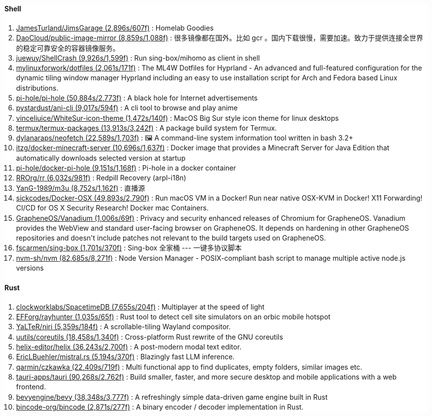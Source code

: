 #### Shell
1. [JamesTurland/JimsGarage (2,896s/607f)](https://github.com/JamesTurland/JimsGarage) : Homelab Goodies
2. [DaoCloud/public-image-mirror (8,859s/1,088f)](https://github.com/DaoCloud/public-image-mirror) : 很多镜像都在国外。比如 gcr 。国内下载很慢，需要加速。致力于提供连接全世界的稳定可靠安全的容器镜像服务。
3. [juewuy/ShellCrash (9,926s/1,599f)](https://github.com/juewuy/ShellCrash) : Run sing-box/mihomo as client in shell
4. [mylinuxforwork/dotfiles (2,061s/171f)](https://github.com/mylinuxforwork/dotfiles) : The ML4W Dotfiles for Hyprland - An advanced and full-featured configuration for the dynamic tiling window manager Hyprland including an easy to use installation script for Arch and Fedora based Linux distributions.
5. [pi-hole/pi-hole (50,884s/2,773f)](https://github.com/pi-hole/pi-hole) : A black hole for Internet advertisements
6. [pystardust/ani-cli (9,017s/594f)](https://github.com/pystardust/ani-cli) : A cli tool to browse and play anime
7. [vinceliuice/WhiteSur-icon-theme (1,472s/140f)](https://github.com/vinceliuice/WhiteSur-icon-theme) : MacOS Big Sur style icon theme for linux desktops
8. [termux/termux-packages (13,913s/3,242f)](https://github.com/termux/termux-packages) : A package build system for Termux.
9. [dylanaraps/neofetch (22,589s/1,703f)](https://github.com/dylanaraps/neofetch) : 🖼️ A command-line system information tool written in bash 3.2+
10. [itzg/docker-minecraft-server (10,696s/1,637f)](https://github.com/itzg/docker-minecraft-server) : Docker image that provides a Minecraft Server for Java Edition that automatically downloads selected version at startup
11. [pi-hole/docker-pi-hole (9,151s/1,168f)](https://github.com/pi-hole/docker-pi-hole) : Pi-hole in a docker container
12. [RROrg/rr (6,032s/981f)](https://github.com/RROrg/rr) : Redpill Recovery (arpl-i18n)
13. [YanG-1989/m3u (8,752s/1,162f)](https://github.com/YanG-1989/m3u) : 直播源
14. [sickcodes/Docker-OSX (49,893s/2,790f)](https://github.com/sickcodes/Docker-OSX) : Run macOS VM in a Docker! Run near native OSX-KVM in Docker! X11 Forwarding! CI/CD for OS X Security Research! Docker mac Containers.
15. [GrapheneOS/Vanadium (1,006s/69f)](https://github.com/GrapheneOS/Vanadium) : Privacy and security enhanced releases of Chromium for GrapheneOS. Vanadium provides the WebView and standard user-facing browser on GrapheneOS. It depends on hardening in other GrapheneOS repositories and doesn't include patches not relevant to the build targets used on GrapheneOS.
16. [fscarmen/sing-box (1,701s/370f)](https://github.com/fscarmen/sing-box) : Sing-box 全家桶 --- 一键多协议脚本
17. [nvm-sh/nvm (82,685s/8,271f)](https://github.com/nvm-sh/nvm) : Node Version Manager - POSIX-compliant bash script to manage multiple active node.js versions

#### Rust
1. [clockworklabs/SpacetimeDB (7,655s/204f)](https://github.com/clockworklabs/SpacetimeDB) : Multiplayer at the speed of light
2. [EFForg/rayhunter (1,035s/65f)](https://github.com/EFForg/rayhunter) : Rust tool to detect cell site simulators on an orbic mobile hotspot
3. [YaLTeR/niri (5,359s/184f)](https://github.com/YaLTeR/niri) : A scrollable-tiling Wayland compositor.
4. [uutils/coreutils (18,458s/1,340f)](https://github.com/uutils/coreutils) : Cross-platform Rust rewrite of the GNU coreutils
5. [helix-editor/helix (36,243s/2,700f)](https://github.com/helix-editor/helix) : A post-modern modal text editor.
6. [EricLBuehler/mistral.rs (5,194s/370f)](https://github.com/EricLBuehler/mistral.rs) : Blazingly fast LLM inference.
7. [qarmin/czkawka (22,409s/719f)](https://github.com/qarmin/czkawka) : Multi functional app to find duplicates, empty folders, similar images etc.
8. [tauri-apps/tauri (90,268s/2,762f)](https://github.com/tauri-apps/tauri) : Build smaller, faster, and more secure desktop and mobile applications with a web frontend.
9. [bevyengine/bevy (38,348s/3,777f)](https://github.com/bevyengine/bevy) : A refreshingly simple data-driven game engine built in Rust
10. [bincode-org/bincode (2,871s/277f)](https://github.com/bincode-org/bincode) : A binary encoder / decoder implementation in Rust.
